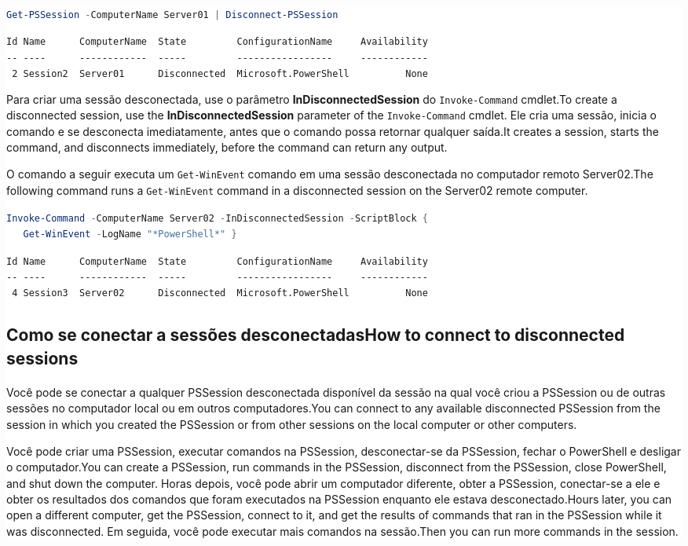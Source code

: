 ```powershell
Get-PSSession -ComputerName Server01 | Disconnect-PSSession
```

```Output
Id Name      ComputerName  State         ConfigurationName     Availability
-- ----      ------------  -----         -----------------     ------------
 2 Session2  Server01      Disconnected  Microsoft.PowerShell          None
```

<span data-ttu-id="5f432-158">Para criar uma sessão desconectada, use o parâmetro **InDisconnectedSession** do `Invoke-Command` cmdlet.</span><span class="sxs-lookup"><span data-stu-id="5f432-158">To create a disconnected session, use the **InDisconnectedSession** parameter of the `Invoke-Command` cmdlet.</span></span> <span data-ttu-id="5f432-159">Ele cria uma sessão, inicia o comando e se desconecta imediatamente, antes que o comando possa retornar qualquer saída.</span><span class="sxs-lookup"><span data-stu-id="5f432-159">It creates a session, starts the command, and disconnects immediately, before the command can return any output.</span></span>

<span data-ttu-id="5f432-160">O comando a seguir executa um `Get-WinEvent` comando em uma sessão desconectada no computador remoto Server02.</span><span class="sxs-lookup"><span data-stu-id="5f432-160">The following command runs a `Get-WinEvent` command in a disconnected session on the Server02 remote computer.</span></span>

```powershell
Invoke-Command -ComputerName Server02 -InDisconnectedSession -ScriptBlock {
   Get-WinEvent -LogName "*PowerShell*" }
```

```Output
Id Name      ComputerName  State         ConfigurationName     Availability
-- ----      ------------  -----         -----------------     ------------
 4 Session3  Server02      Disconnected  Microsoft.PowerShell          None
```

## <a name="how-to-connect-to-disconnected-sessions"></a><span data-ttu-id="5f432-161">Como se conectar a sessões desconectadas</span><span class="sxs-lookup"><span data-stu-id="5f432-161">How to connect to disconnected sessions</span></span>

<span data-ttu-id="5f432-162">Você pode se conectar a qualquer PSSession desconectada disponível da sessão na qual você criou a PSSession ou de outras sessões no computador local ou em outros computadores.</span><span class="sxs-lookup"><span data-stu-id="5f432-162">You can connect to any available disconnected PSSession from the session in which you created the PSSession or from other sessions on the local computer or other computers.</span></span>

<span data-ttu-id="5f432-163">Você pode criar uma PSSession, executar comandos na PSSession, desconectar-se da PSSession, fechar o PowerShell e desligar o computador.</span><span class="sxs-lookup"><span data-stu-id="5f432-163">You can create a PSSession, run commands in the PSSession, disconnect from the PSSession, close PowerShell, and shut down the computer.</span></span> <span data-ttu-id="5f432-164">Horas depois, você pode abrir um computador diferente, obter a PSSession, conectar-se a ele e obter os resultados dos comandos que foram executados na PSSession enquanto ele estava desconectado.</span><span class="sxs-lookup"><span data-stu-id="5f432-164">Hours later, you can open a different computer, get the PSSession, connect to it, and get the results of commands that ran in the PSSession while it was disconnected.</span></span> <span data-ttu-id="5f432-165">Em seguida, você pode executar mais comandos na sessão.</span><span class="sxs-lookup"><span data-stu-id="5f432-165">Then you can run more commands in the session.</span></span>
